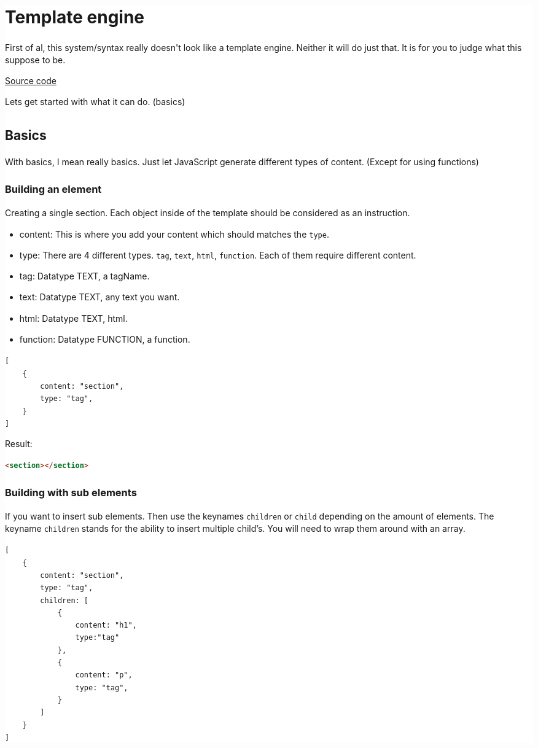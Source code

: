# Template engine

First of al, this system/syntax really doesn't look like a template engine. Neither it will do just that. It is for you to judge what this suppose to be.

[Source code](https://github.com/IIYAMA12/wafs/blob/master/app/static/scripts/template-engine.js)

Lets get started with what it can do. (basics)

## Basics
With basics, I mean really basics. Just let JavaScript generate different types of content. (Except for using functions)


### Building an element
Creating a single section. Each object inside of the template should be considered as an instruction.
* content: This is where you add your content which should matches the `type`.
* type: There are 4 different types. `tag`, `text`, `html`, `function`. Each of them require different content.

* tag: Datatype TEXT, a tagName.
* text: Datatype TEXT, any text you want.
* html: Datatype TEXT, html.
* function: Datatype FUNCTION, a function.


```JS
[
    {
        content: "section",
        type: "tag",
    }
]
```

Result:
```HTML
<section></section>
```

### Building with sub elements
If you want to insert sub elements. Then use the keynames `children` or `child` depending on the amount of elements. The keyname `children` stands for the ability to insert multiple child’s. You will need to wrap them around with an array.

```JS
[
    {
        content: "section",
        type: "tag",
        children: [
            {
                content: "h1",
                type:"tag"
            },
            {
                content: "p",
                type: "tag",
            }
        ]
    }
]
```
